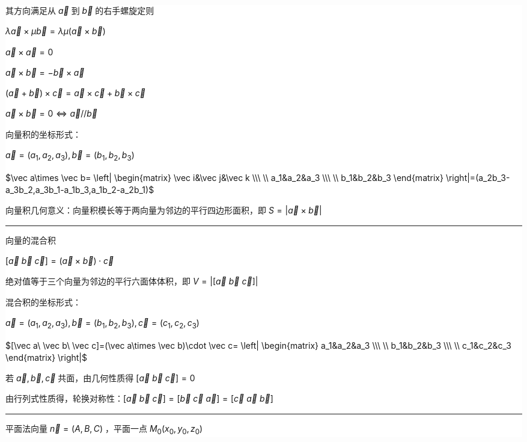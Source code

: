 其方向满足从 $\vec a$ 到 $\vec b$ 的右手螺旋定则

$\lambda\vec a\times \mu\vec b=\lambda\mu(\vec a\times \vec b)$

$\vec a\times \vec a=0$

$\vec a\times \vec b=-\vec b\times \vec a$

$(\vec a+\vec b)\times \vec c=\vec a\times \vec c+\vec b\times \vec c$

$\vec a\times \vec b=0\Leftrightarrow \vec a//\vec b$

向量积的坐标形式：

$\vec a=(a_1,a_2,a_3),\vec b=(b_1,b_2,b_3)$

$\vec a\times \vec b=
\left|
    \begin{matrix}
        \vec i&\vec j&\vec k
        \\\ \\
        a_1&a_2&a_3
        \\\ \\
        b_1&b_2&b_3
    \end{matrix}
\right|=(a_2b_3-a_3b_2,a_3b_1-a_1b_3,a_1b_2-a_2b_1)$

向量积几何意义：向量积模长等于两向量为邻边的平行四边形面积，即 $S=|\vec a\times \vec b|$

---

向量的混合积

$[\vec a\ \vec b\ \vec c]=(\vec a\times \vec b)\cdot \vec c$

绝对值等于三个向量为邻边的平行六面体体积，即 $V=|[\vec a\ \vec b\ \vec c]|$

混合积的坐标形式：

$\vec a=(a_1,a_2,a_3),\vec b=(b_1,b_2,b_3),\vec c=(c_1,c_2,c_3)$

$[\vec a\ \vec b\ \vec c]=(\vec a\times \vec b)\cdot \vec c=
\left|
    \begin{matrix}
        a_1&a_2&a_3
        \\\ \\
        b_1&b_2&b_3
        \\\ \\
        c_1&c_2&c_3
    \end{matrix}
\right|$

若 $\vec a,\vec b,\vec c$ 共面，由几何性质得 $[\vec a\ \vec b\ \vec c]=0$

由行列式性质得，轮换对称性：$[\vec a\ \vec b\ \vec c]=[\vec b\ \vec c\ \vec a]=[\vec c\ \vec a\ \vec b]$

---

平面法向量 $\vec n=(A,B,C)$ ，平面一点 $M_0(x_0,y_0,z_0)$
